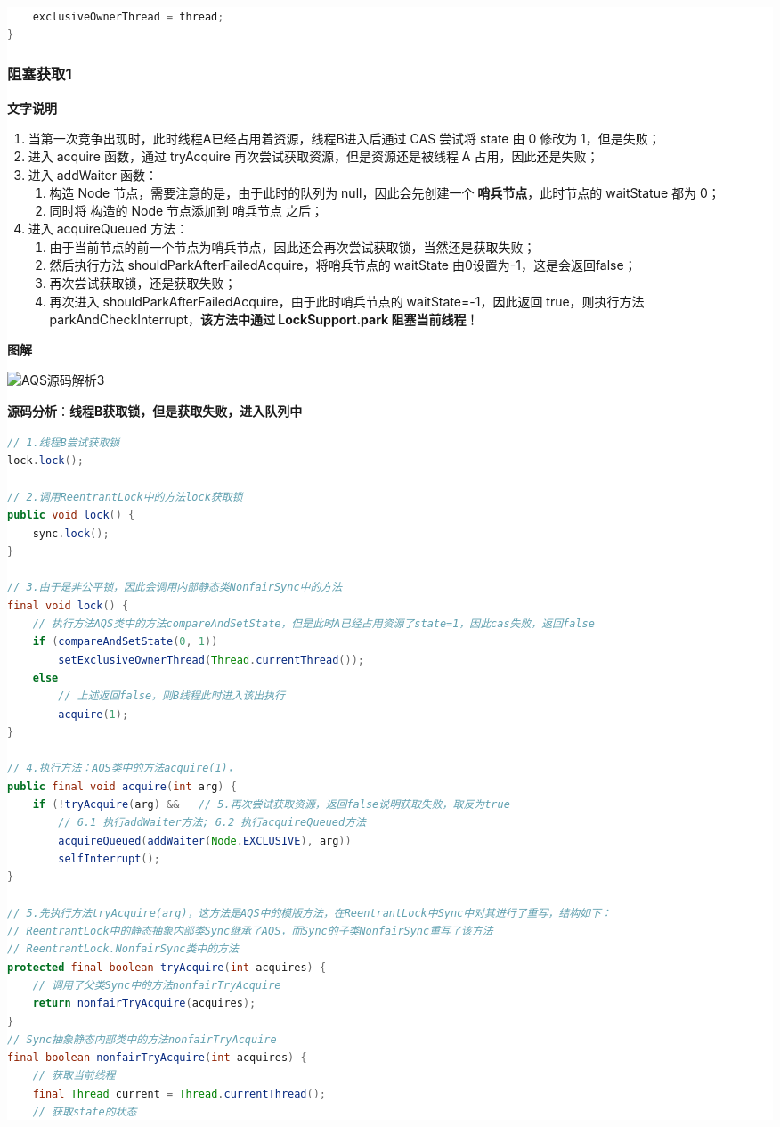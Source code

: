 ```java
    exclusiveOwnerThread = thread;
}
```

### 阻塞获取1

**文字说明**

1. 当第一次竞争出现时，此时线程A已经占用着资源，线程B进入后通过 CAS 尝试将 state 由 0 修改为 1，但是失败；
2. 进入 acquire 函数，通过 tryAcquire 再次尝试获取资源，但是资源还是被线程 A 占用，因此还是失败；
3. 进入 addWaiter 函数：
   1. 构造 Node 节点，需要注意的是，由于此时的队列为 null，因此会先创建一个 **哨兵节点**，此时节点的 waitStatue 都为 0；
   2. 同时将 构造的 Node 节点添加到 哨兵节点 之后；
4. 进入 acquireQueued 方法：
   1. 由于当前节点的前一个节点为哨兵节点，因此还会再次尝试获取锁，当然还是获取失败；
   2. 然后执行方法 shouldParkAfterFailedAcquire，将哨兵节点的 waitState 由0设置为-1，这是会返回false；
   3. 再次尝试获取锁，还是获取失败；
   4. 再次进入 shouldParkAfterFailedAcquire，由于此时哨兵节点的 waitState=-1，因此返回 true，则执行方法 parkAndCheckInterrupt，**该方法中通过 LockSupport.park 阻塞当前线程**！

**图解**

![AQS源码解析3](https://xycnotes.oss-cn-hangzhou.aliyuncs.com/img/202206251601554.PNG)

**源码分析**：**线程B获取锁，但是获取失败，进入队列中**

```java
// 1.线程B尝试获取锁
lock.lock();

// 2.调用ReentrantLock中的方法lock获取锁
public void lock() {
    sync.lock();
}

// 3.由于是非公平锁，因此会调用内部静态类NonfairSync中的方法
final void lock() {
    // 执行方法AQS类中的方法compareAndSetState，但是此时A已经占用资源了state=1，因此cas失败，返回false
    if (compareAndSetState(0, 1))
        setExclusiveOwnerThread(Thread.currentThread());
    else
        // 上述返回false，则B线程此时进入该出执行
        acquire(1);
}

// 4.执行方法：AQS类中的方法acquire(1)，
public final void acquire(int arg) {
    if (!tryAcquire(arg) &&   // 5.再次尝试获取资源，返回false说明获取失败，取反为true
        // 6.1 执行addWaiter方法; 6.2 执行acquireQueued方法
        acquireQueued(addWaiter(Node.EXCLUSIVE), arg))
        selfInterrupt();
}

// 5.先执行方法tryAcquire(arg)，这方法是AQS中的模版方法，在ReentrantLock中Sync中对其进行了重写，结构如下：
// ReentrantLock中的静态抽象内部类Sync继承了AQS，而Sync的子类NonfairSync重写了该方法
// ReentrantLock.NonfairSync类中的方法
protected final boolean tryAcquire(int acquires) {
    // 调用了父类Sync中的方法nonfairTryAcquire
    return nonfairTryAcquire(acquires);
}
// Sync抽象静态内部类中的方法nonfairTryAcquire
final boolean nonfairTryAcquire(int acquires) {
    // 获取当前线程
    final Thread current = Thread.currentThread();
    // 获取state的状态
```